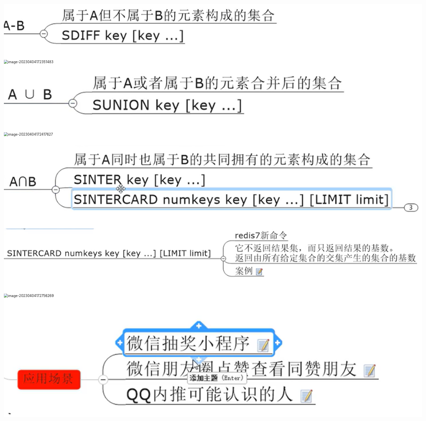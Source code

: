 ![image-20230404172344442](image/redis.assets/image-20230404172344442.png)

<img src="image/redis.assets/image-20230404172351483.png" alt="image-20230404172351483" style="zoom: 50%;" />

![image-20230404172404918](image/redis.assets/image-20230404172404918.png)

<img src="image/redis.assets/image-20230404172417627.png" alt="image-20230404172417627" style="zoom:50%;" />

![image-20230404172428866](image/redis.assets/image-20230404172428866.png)

![image-20230404172620915](image/redis.assets/image-20230404172620915.png)

<img src="image/redis.assets/image-20230404172756269.png" alt="image-20230404172756269" style="zoom:50%;" />

![image-20230404173028170](image/redis.assets/image-20230404173028170.png)
